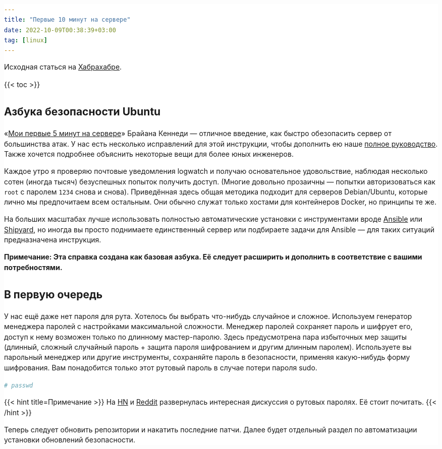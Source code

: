 ```yaml
---
title: "Первые 10 минут на сервере"
date: 2022-10-09T00:38:39+03:00
tag: [linux]
---
```


Исходная статься на [Хабрахабре](https://habrahabr.ru/company/rootwelt/blog/303462/).

{{< toc >}}

## Азбука безопасности Ubuntu

«[Мои первые 5 минут на сервере](http://plusbryan.com/my-first-5-minutes-on-a-server-or-essential-security-for-linux-servers)» Брайана Кеннеди — отличное введение, как быстро обезопасить сервер от большинства атак. У нас есть несколько исправлений для этой инструкции, чтобы дополнить ею наше [полное руководство](https://github.com/codelittinc/incubator-resources). Также хочется подробнее объяснить некоторые вещи для более юных инженеров.

Каждое утро я проверяю почтовые уведомления logwatch и получаю основательное удовольствие, наблюдая несколько сотен (иногда тысяч) безуспешных попыток получить доступ. (Многие довольно прозаичны — попытки авторизоваться как `root` с паролем `1234` снова и снова). Приведённая здесь общая методика подходит для серверов Debian/Ubuntu, которые лично мы предпочитаем всем остальным. Они обычно служат только хостами для контейнеров Docker, но принципы те же.

На больших масштабах лучше использовать полностью автоматические установки с инструментами вроде [Ansible](https://github.com/ansible/ansible) или [Shipyard](https://shipyard-project.com/), но иногда вы просто поднимаете единственный сервер или подбираете задачи для Ansible — для таких ситуаций предназначена инструкция.

**Примечание: Эта справка создана как базовая азбука. Её следует расширить и дополнить в соответствие с вашими потребностями.**

## В первую очередь

У нас ещё даже нет пароля для рута. Хотелось бы выбрать что-нибудь случайное и сложное. Используем генератор менеджера паролей с настройками максимальной сложности. Менеджер паролей сохраняет пароль и шифрует его, доступ к нему возможен только по длинному мастер-паролю. Здесь предусмотрена пара избыточных мер защиты (длинный, сложный случайный пароль + защита пароля шифрованием и другим длинным паролем). Используете вы парольный менеджер или другие инструменты, сохраняйте пароль в безопасности, применяя какую-нибудь форму шифрования. Вам понадобится только этот рутовый пароль в случае потери пароля sudo.

```bash
# passwd
```

{{< hint title=Примечание >}}
На [HN](https://news.ycombinator.com/item?id=11909543) и [Reddit](https://www.reddit.com/r/netsec/comments/4o7wpo/my_first_10_minutes_on_a_server/) развернулась интересная дискуссия о рутовых паролях. Её стоит почитать.
{{< /hint >}}

Теперь следует обновить репозитории и накатить последние патчи. Далее будет отдельный раздел по автоматизации установки обновлений безопасности.


[^1]: Убедитесь, что указан именно `.pub`. Это кажется очень простым, но я встречал двух товарищей (оба **не** работают в нашей компании — они бы быстро прекратили здесь работать) за свою карьеру, которые прислали мне свои секретные ключи (`id_rsa` без расширения .pub), когда я попросил прислать открытый ключ.
[^2]: Мнения расходятся, назначать ли для соединений SSH стандартный или нестандартный порт. См. [здесь](https://www.adayinthelifeof.nl/2012/03/12/why-putting-ssh-on-another-port-than-22-is-bad-idea/) и [здесь](https://major.io/2013/05/14/changing-your-ssh-servers-port-from-the-default-is-it-worth-it/) аргументы обеих сторон.